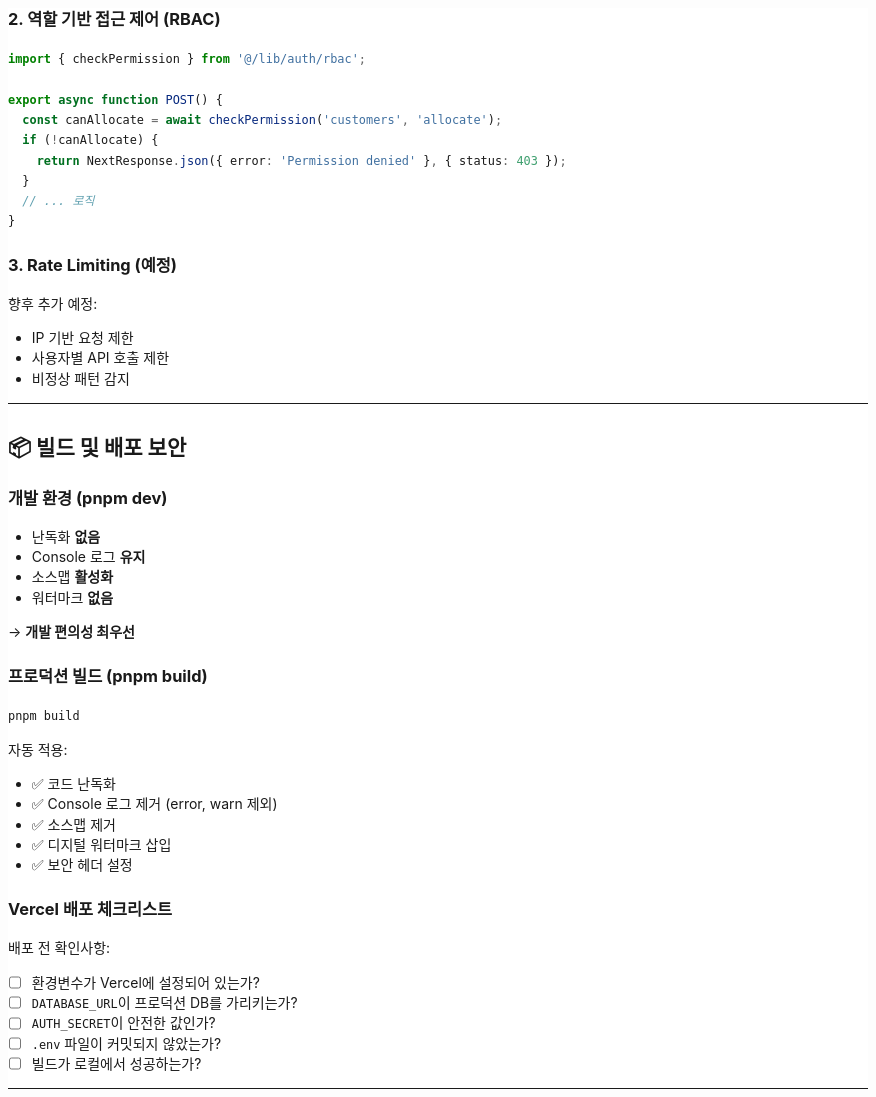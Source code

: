 ### 2. 역할 기반 접근 제어 (RBAC)

```typescript
import { checkPermission } from '@/lib/auth/rbac';

export async function POST() {
  const canAllocate = await checkPermission('customers', 'allocate');
  if (!canAllocate) {
    return NextResponse.json({ error: 'Permission denied' }, { status: 403 });
  }
  // ... 로직
}
```

### 3. Rate Limiting (예정)

향후 추가 예정:
- IP 기반 요청 제한
- 사용자별 API 호출 제한
- 비정상 패턴 감지

---

## 📦 빌드 및 배포 보안

### 개발 환경 (pnpm dev)

- 난독화 **없음**
- Console 로그 **유지**
- 소스맵 **활성화**
- 워터마크 **없음**

→ **개발 편의성 최우선**

### 프로덕션 빌드 (pnpm build)

```bash
pnpm build
```

자동 적용:
- ✅ 코드 난독화
- ✅ Console 로그 제거 (error, warn 제외)
- ✅ 소스맵 제거
- ✅ 디지털 워터마크 삽입
- ✅ 보안 헤더 설정

### Vercel 배포 체크리스트

배포 전 확인사항:

- [ ] 환경변수가 Vercel에 설정되어 있는가?
- [ ] `DATABASE_URL`이 프로덕션 DB를 가리키는가?
- [ ] `AUTH_SECRET`이 안전한 값인가?
- [ ] `.env` 파일이 커밋되지 않았는가?
- [ ] 빌드가 로컬에서 성공하는가?

---